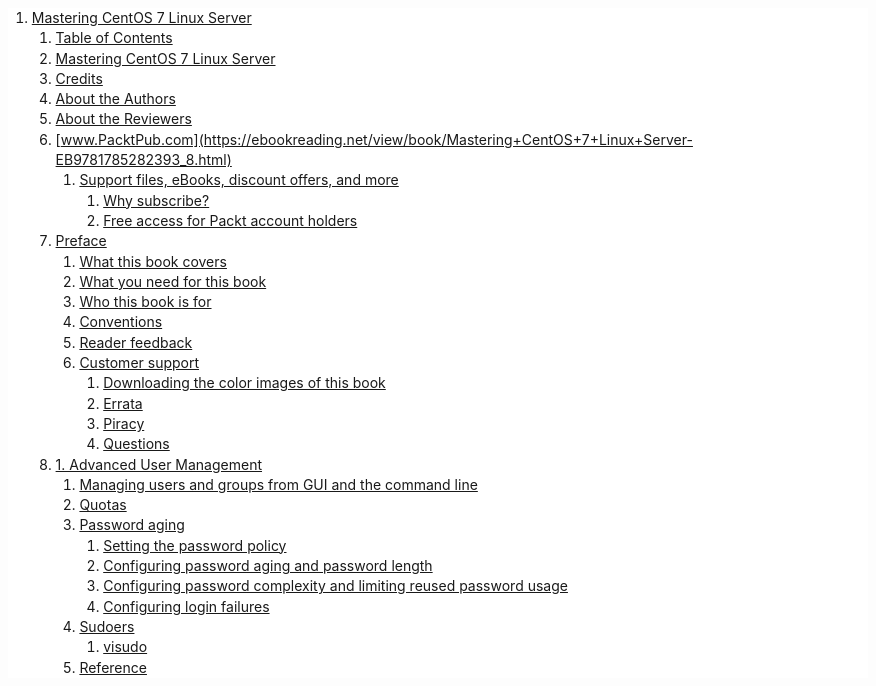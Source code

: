 1. [Mastering CentOS 7 Linux Server](https://ebookreading.net/view/book/Mastering+CentOS+7+Linux+Server-EB9781785282393_3.html)
    1. [Table of Contents](https://ebookreading.net/view/book/Mastering+CentOS+7+Linux+Server-EB9781785282393_2.html)
    1. [Mastering CentOS 7 Linux Server](https://ebookreading.net/view/book/Mastering+CentOS+7+Linux+Server-EB9781785282393_4.html)
    1. [Credits](https://ebookreading.net/view/book/Mastering+CentOS+7+Linux+Server-EB9781785282393_5.html)
    1. [About the Authors](https://ebookreading.net/view/book/Mastering+CentOS+7+Linux+Server-EB9781785282393_6.html)
    1. [About the Reviewers](https://ebookreading.net/view/book/Mastering+CentOS+7+Linux+Server-EB9781785282393_7.html)
    1. [www.PacktPub.com](https://ebookreading.net/view/book/Mastering+CentOS+7+Linux+Server-EB9781785282393_8.html)
        1. [Support files, eBooks, discount offers, and more](https://ebookreading.net/view/book/Mastering+CentOS+7+Linux+Server-EB9781785282393_8.html#ch00lvl1sec01)
            1. [Why subscribe?](https://ebookreading.net/view/book/Mastering+CentOS+7+Linux+Server-EB9781785282393_8.html#ch00lvl2sec01)
            1. [Free access for Packt account holders](https://ebookreading.net/view/book/Mastering+CentOS+7+Linux+Server-EB9781785282393_8.html#ch00lvl2sec02)
    1. [Preface](https://ebookreading.net/view/book/Mastering+CentOS+7+Linux+Server-EB9781785282393_9.html)
        1. [What this book covers](https://ebookreading.net/view/book/Mastering+CentOS+7+Linux+Server-EB9781785282393_9.html#ch00lvl1sec02)
        1. [What you need for this book](https://ebookreading.net/view/book/Mastering+CentOS+7+Linux+Server-EB9781785282393_10.html)
        1. [Who this book is for](https://ebookreading.net/view/book/Mastering+CentOS+7+Linux+Server-EB9781785282393_11.html)
        1. [Conventions](https://ebookreading.net/view/book/Mastering+CentOS+7+Linux+Server-EB9781785282393_12.html)
        1. [Reader feedback](https://ebookreading.net/view/book/Mastering+CentOS+7+Linux+Server-EB9781785282393_13.html)
        1. [Customer support](https://ebookreading.net/view/book/Mastering+CentOS+7+Linux+Server-EB9781785282393_14.html)
            1. [Downloading the color images of this book](https://ebookreading.net/view/book/Mastering+CentOS+7+Linux+Server-EB9781785282393_14.html#ch00lvl2sec03)
            1. [Errata](https://ebookreading.net/view/book/Mastering+CentOS+7+Linux+Server-EB9781785282393_14.html#ch00lvl2sec04)
            1. [Piracy](https://ebookreading.net/view/book/Mastering+CentOS+7+Linux+Server-EB9781785282393_14.html#ch00lvl2sec05)
            1. [Questions](https://ebookreading.net/view/book/Mastering+CentOS+7+Linux+Server-EB9781785282393_14.html#ch00lvl2sec06)
    1. [1. Advanced User Management](https://ebookreading.net/view/book/Mastering+CentOS+7+Linux+Server-EB9781785282393_15.html)
        1. [Managing users and groups from GUI and the command line](https://ebookreading.net/view/book/Mastering+CentOS+7+Linux+Server-EB9781785282393_15.html#ch01lvl1sec08)
        1. [Quotas](https://ebookreading.net/view/book/Mastering+CentOS+7+Linux+Server-EB9781785282393_16.html)
        1. [Password aging](https://ebookreading.net/view/book/Mastering+CentOS+7+Linux+Server-EB9781785282393_17.html)
            1. [Setting the password policy](https://ebookreading.net/view/book/Mastering+CentOS+7+Linux+Server-EB9781785282393_17.html#ch01lvl2sec07)
            1. [Configuring password aging and password length](https://ebookreading.net/view/book/Mastering+CentOS+7+Linux+Server-EB9781785282393_17.html#ch01lvl2sec08)
            1. [Configuring password complexity and limiting reused password usage](https://ebookreading.net/view/book/Mastering+CentOS+7+Linux+Server-EB9781785282393_17.html#ch01lvl2sec09)
            1. [Configuring login failures](https://ebookreading.net/view/book/Mastering+CentOS+7+Linux+Server-EB9781785282393_17.html#ch01lvl2sec10)
        1. [Sudoers](https://ebookreading.net/view/book/Mastering+CentOS+7+Linux+Server-EB9781785282393_18.html)
            1. [visudo](https://ebookreading.net/view/book/Mastering+CentOS+7+Linux+Server-EB9781785282393_18.html#ch01lvl2sec11)
        1. [Reference](https://ebookreading.net/view/book/Mastering+CentOS+7+Linux+Server-EB9781785282393_19.html)